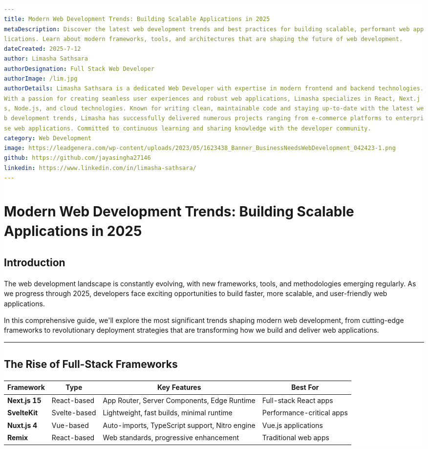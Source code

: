 ```yaml
---
title: Modern Web Development Trends: Building Scalable Applications in 2025
metaDescription: Discover the latest web development trends and best practices for building scalable, performant web applications. Learn about modern frameworks, tools, and architectures that are shaping the future of web development.
dateCreated: 2025-7-12
author: Limasha Sathsara
authorDesignation: Full Stack Web Developer
authorImage: /lim.jpg
authorDetails: Limasha Sathsara is a dedicated Web Developer with expertise in modern frontend and backend technologies. With a passion for creating seamless user experiences and robust web applications, Limasha specializes in React, Next.js, Node.js, and cloud technologies. Known for writing clean, maintainable code and staying up-to-date with the latest web development trends, Limasha has successfully delivered numerous projects ranging from e-commerce platforms to enterprise web applications. Committed to continuous learning and sharing knowledge with the developer community.
category: Web Development
image: https://leadgenera.com/wp-content/uploads/2023/05/1623438_Banner_BusinessNeedsWebDevelopment_042423-1.png
github: https://github.com/jayasingha27146
linkedin: https://www.linkedin.com/in/limasha-sathsara/
---
```


# **Modern Web Development Trends: Building Scalable Applications in 2025**

## Introduction

The web development landscape is constantly evolving, with new frameworks, tools, and methodologies emerging regularly. As we progress through 2025, developers face exciting opportunities to build faster, more scalable, and user-friendly web applications.

In this comprehensive guide, we'll explore the most significant trends shaping modern web development, from cutting-edge frameworks to revolutionary deployment strategies that are transforming how we build and deliver web applications.

---

## The Rise of Full-Stack Frameworks

| Framework      | Type         | Key Features                                   | Best For                  |
| -------------- | ------------ | ---------------------------------------------- | ------------------------- |
| **Next.js 15** | React-based  | App Router, Server Components, Edge Runtime    | Full-stack React apps     |
| **SvelteKit**  | Svelte-based | Lightweight, fast builds, minimal runtime      | Performance-critical apps |
| **Nuxt.js 4**  | Vue-based    | Auto-imports, TypeScript support, Nitro engine | Vue.js applications       |
| **Remix**      | React-based  | Web standards, progressive enhancement         | Traditional web apps      |
